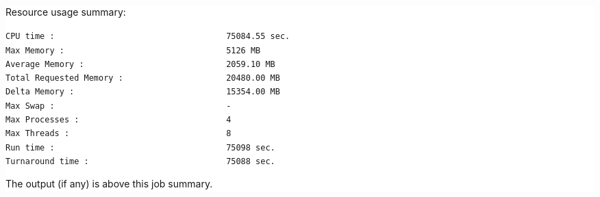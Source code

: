 Resource usage summary:

    CPU time :                                   75084.55 sec.
    Max Memory :                                 5126 MB
    Average Memory :                             2059.10 MB
    Total Requested Memory :                     20480.00 MB
    Delta Memory :                               15354.00 MB
    Max Swap :                                   -
    Max Processes :                              4
    Max Threads :                                8
    Run time :                                   75098 sec.
    Turnaround time :                            75088 sec.

The output (if any) is above this job summary.

